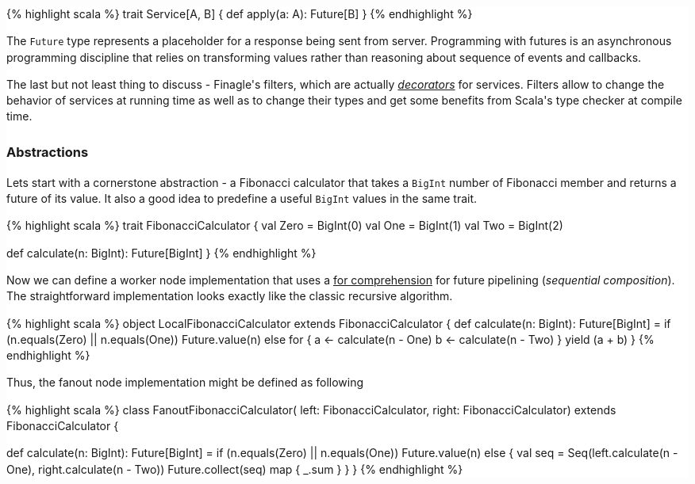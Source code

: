 {% highlight scala %}
trait Service[A, B] {
  def apply(a: A): Future[B]
}
{% endhighlight %}

The `Future` type represents a placeholder for a response being sent from server. Programming with futures is an  asynchronous programming discipline that relies on transforming values rather than reasoning about sequence of events and callbacks.

The last but not least thing to discuss - Finagle's filters, which are actually [_decorators_][12] for services. Filters allow to change the behavior of services at running time as well as to change their types and get some benefits from Scala's type checker at compile time.

### Abstractions

Lets start with a cornerstone abstraction - a Fibonacci calculator that takes a `BigInt` number of Fibonacci member and returns a future of its value. It also a good idea to predefine a useful `BigInt` values in the same trait.

{% highlight scala %}
trait FibonacciCalculator {
  val Zero = BigInt(0)
  val One = BigInt(1)
  val Two = BigInt(2)

  def calculate(n: BigInt): Future[BigInt]
}
{% endhighlight %}

Now we can define a worker node implementation that uses a [for comprehension][13] for future pipelining (_sequential composition_). The straightforward implementation looks exactly like the classic recursive algorithm.

{% highlight scala %}
object LocalFibonacciCalculator extends FibonacciCalculator {
  def calculate(n: BigInt): Future[BigInt] =
    if (n.equals(Zero) || n.equals(One)) Future.value(n)
    else for { a <- calculate(n - One)
               b <- calculate(n - Two) } yield (a + b)
}
{% endhighlight %}

Thus, the fanout node implementation might be defined as following

{% highlight scala %}
class FanoutFibonacciCalculator(
  left: FibonacciCalculator,
  right: FibonacciCalculator) extends FibonacciCalculator {
  
  def calculate(n: BigInt): Future[BigInt] =
    if (n.equals(Zero) || n.equals(One)) Future.value(n)
    else {
      val seq = Seq(left.calculate(n - One), right.calculate(n - Two))
      Future.collect(seq) map { _.sum }
    }
}
{% endhighlight %}


[1]: http://twitter.github.io/finagle/
[2]: http://twitter.github.io/finagle/guide/Futures.html
[3]: http://twitter.github.io/finagle/guide/ServerAnatomy.html
[4]: http://en.wikipedia.org/wiki/Fibonacci_number
[5]: https://github.com/netty/netty/tree/master/example/src/main/java/io/netty/example/factorial
[6]: http://en.wikipedia.org/wiki/Fault_tolerance
[7]: http://en.wikipedia.org/wiki/Scalability
[8]: http://www.openp2p.com/pub/a/p2p/2002/01/08/p2p_topologies_pt2.html
[9]: http://en.wikipedia.org/wiki/Fan-out
[10]: http://en.wikipedia.org/wiki/Haswell_(microarchitecture)
[11]: http://twitter.github.io/finagle/guide/ServicesAndFilters.html
[12]: http://en.wikipedia.org/wiki/Decorator_pattern
[13]: http://stackoverflow.com/questions/19045936/scalas-for-comprehension-with-futures
[14]: https://github.com/vkostyukov/finagle-fibonacci
[15]: http://zookeeper.apache.org
[16]: https://github.com/twitter/finagle/blob/master/finagle-core/src/main/scala/com/twitter/finagle/service/RetryingFilter.scala
[17]: https://github.com/twitter/finagle/blob/master/finagle-core/src/main/scala/com/twitter/finagle/service/TimeoutFilter.scala